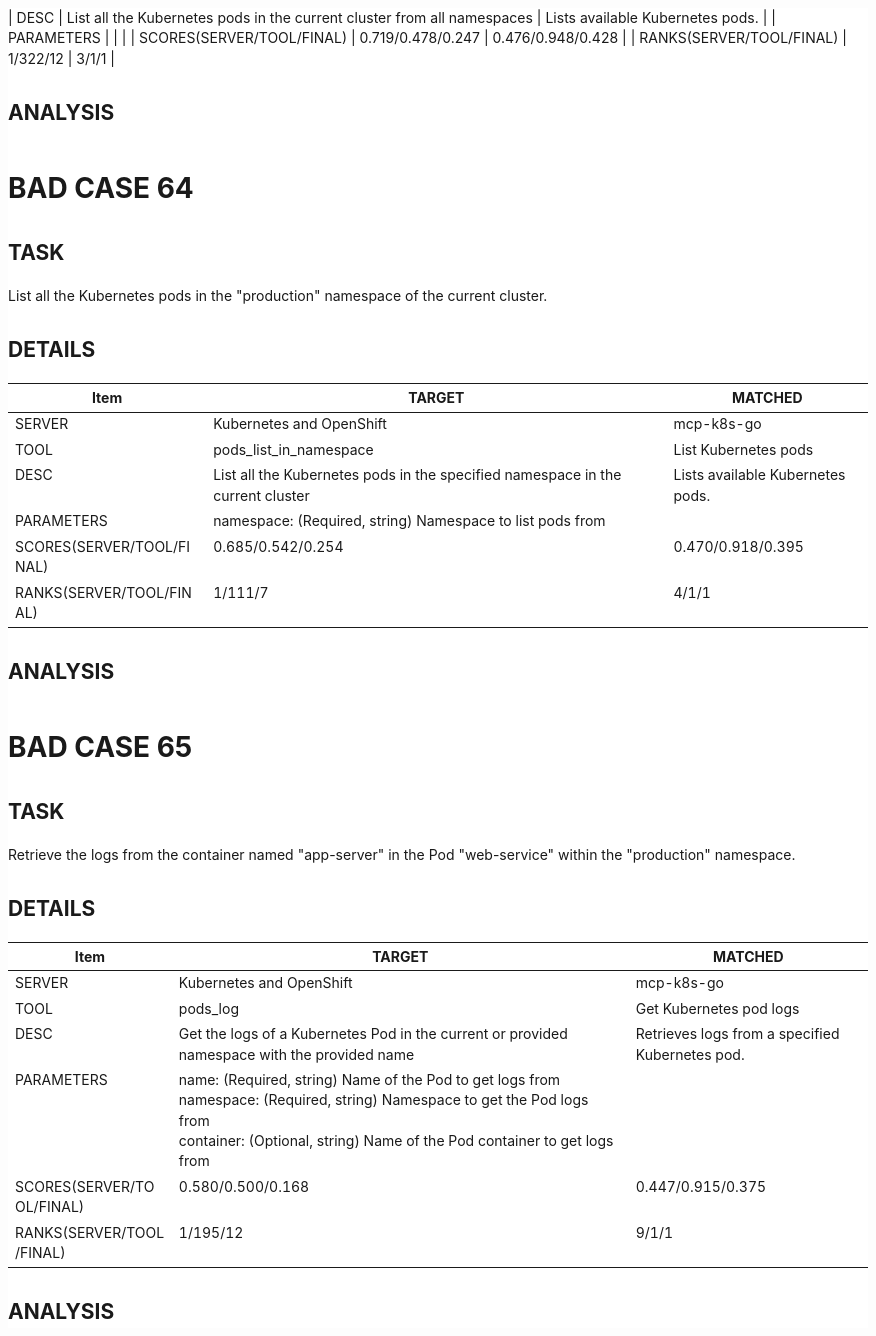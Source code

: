 | DESC | List all the Kubernetes pods in the current cluster from all namespaces | Lists available Kubernetes pods. |
| PARAMETERS |  |  |
| SCORES(SERVER/TOOL/FINAL) | 0.719/0.478/0.247 | 0.476/0.948/0.428 |
| RANKS(SERVER/TOOL/FINAL) | 1/322/12 | 3/1/1 |
## ANALYSIS

# BAD CASE 64
## TASK
List all the Kubernetes pods in the "production" namespace of the current cluster.
## DETAILS
| Item | TARGET | MATCHED |
| ---- | ------ | ------- |
| SERVER | Kubernetes and OpenShift | mcp-k8s-go |
| TOOL | pods_list_in_namespace | List Kubernetes pods |
| DESC | List all the Kubernetes pods in the specified namespace in the current cluster | Lists available Kubernetes pods. |
| PARAMETERS | namespace: (Required, string) Namespace to list pods from |  |
| SCORES(SERVER/TOOL/FINAL) | 0.685/0.542/0.254 | 0.470/0.918/0.395 |
| RANKS(SERVER/TOOL/FINAL) | 1/111/7 | 4/1/1 |
## ANALYSIS

# BAD CASE 65
## TASK
Retrieve the logs from the container named "app-server" in the Pod "web-service" within the "production" namespace.
## DETAILS
| Item | TARGET | MATCHED |
| ---- | ------ | ------- |
| SERVER | Kubernetes and OpenShift | mcp-k8s-go |
| TOOL | pods_log | Get Kubernetes pod logs |
| DESC | Get the logs of a Kubernetes Pod in the current or provided namespace with the provided name | Retrieves logs from a specified Kubernetes pod. |
| PARAMETERS | name: (Required, string) Name of the Pod to get logs from<br>namespace: (Required, string) Namespace to get the Pod logs from<br>container: (Optional, string) Name of the Pod container to get logs from |  |
| SCORES(SERVER/TOOL/FINAL) | 0.580/0.500/0.168 | 0.447/0.915/0.375 |
| RANKS(SERVER/TOOL/FINAL) | 1/195/12 | 9/1/1 |
## ANALYSIS
